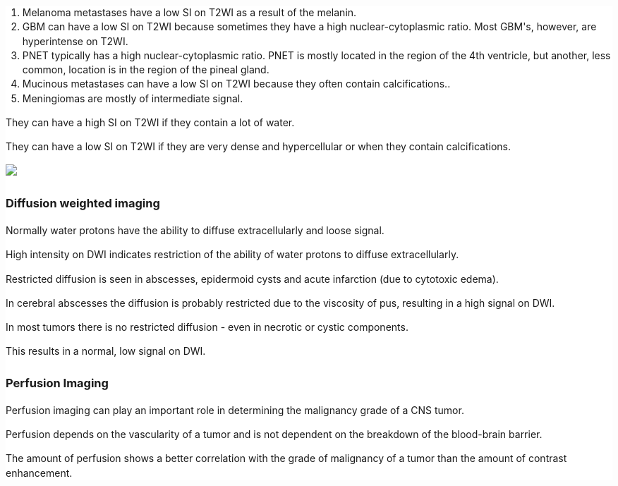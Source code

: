   


1. Melanoma metastases have a low SI on T2WI as a result of the melanin.
2. GBM can have a low SI on T2WI because sometimes they have a high nuclear-cytoplasmic ratio. Most GBM's, however, are hyperintense on T2WI.
3. PNET typically has a high nuclear-cytoplasmic ratio. PNET is mostly located in the region of the 4th ventricle, but another, less common, location is in the region of the pineal gland.
4. Mucinous metastases can have a low SI on T2WI because they often contain calcifications..
5. Meningiomas are mostly of intermediate signal.   

They can have a high SI on T2WI if they contain a lot of water.   

They can have a low SI on T2WI if they are very dense and hypercellular or when they contain calcifications.








![](/assets/brain-tumor-systematic-approach/a5097978419429_DWI1.jpg)




### Diffusion weighted imaging


Normally water protons have the ability to diffuse extracellularly and loose signal.   

High intensity on DWI indicates restriction of the ability of water protons to diffuse extracellularly.   

Restricted diffusion is seen in abscesses, epidermoid cysts and acute infarction (due to cytotoxic edema).



In cerebral abscesses the diffusion is probably restricted due to the viscosity of pus, resulting in a high signal on DWI.  

In most tumors there is no restricted diffusion - even in necrotic or cystic components.   

This results in a normal, low signal on DWI. 










### Perfusion Imaging


Perfusion imaging can play an important role in determining the malignancy grade of a CNS tumor.   

Perfusion depends on the vascularity of a tumor and is not dependent on the breakdown of the blood-brain barrier.   

The amount of perfusion shows a better correlation with the grade of malignancy of a tumor than the amount of contrast enhancement.
